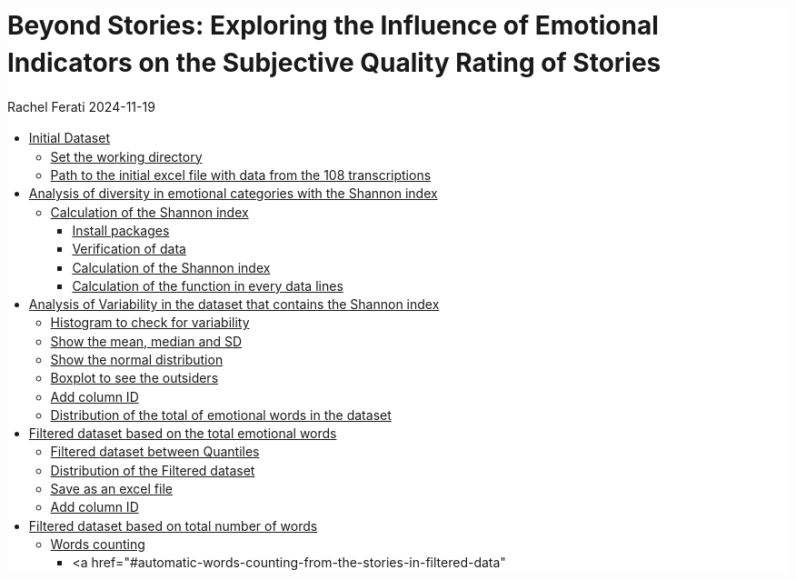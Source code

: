 Beyond Stories: Exploring the Influence of Emotional Indicators on the
Subjective Quality Rating of Stories
================
Rachel Ferati
2024-11-19

-   <a href="#initial-dataset" id="toc-initial-dataset">Initial Dataset</a>
    -   <a href="#set-the-working-directory"
        id="toc-set-the-working-directory">Set the working directory</a>
    -   <a
        href="#path-to-the-initial-excel-file-with-data-from-the-108-transcriptions"
        id="toc-path-to-the-initial-excel-file-with-data-from-the-108-transcriptions">Path
        to the initial excel file with data from the 108 transcriptions</a>
-   <a
    href="#analysis-of-diversity-in-emotional-categories-with-the-shannon-index"
    id="toc-analysis-of-diversity-in-emotional-categories-with-the-shannon-index">Analysis
    of diversity in emotional categories with the Shannon index</a>
    -   <a href="#calculation-of-the-shannon-index"
        id="toc-calculation-of-the-shannon-index">Calculation of the Shannon
        index</a>
        -   <a href="#install-packages" id="toc-install-packages">Install
            packages</a>
        -   <a href="#verification-of-data"
            id="toc-verification-of-data">Verification of data</a>
        -   <a href="#calculation-of-the-shannon-index-1"
            id="toc-calculation-of-the-shannon-index-1">Calculation of the Shannon
            index</a>
        -   <a href="#calculation-of-the-function-in-every-data-lines"
            id="toc-calculation-of-the-function-in-every-data-lines">Calculation of
            the function in every data lines</a>
-   <a
    href="#analysis-of-variability-in-the-dataset-that-contains-the-shannon-index"
    id="toc-analysis-of-variability-in-the-dataset-that-contains-the-shannon-index">Analysis
    of Variability in the dataset that contains the Shannon index</a>
    -   <a href="#histogram-to-check-for-variability"
        id="toc-histogram-to-check-for-variability">Histogram to check for
        variability</a>
    -   <a href="#show-the-mean-median-and-sd"
        id="toc-show-the-mean-median-and-sd">Show the mean, median and SD</a>
    -   <a href="#show-the-normal-distribution"
        id="toc-show-the-normal-distribution">Show the normal distribution</a>
    -   <a href="#boxplot-to-see-the-outsiders"
        id="toc-boxplot-to-see-the-outsiders">Boxplot to see the outsiders</a>
    -   <a href="#add-column-id" id="toc-add-column-id">Add column ID</a>
    -   <a href="#distribution-of-the-total-of-emotional-words-in-the-dataset"
        id="toc-distribution-of-the-total-of-emotional-words-in-the-dataset">Distribution
        of the total of emotional words in the dataset</a>
-   <a href="#filtered-dataset-based-on-the-total-emotional-words"
    id="toc-filtered-dataset-based-on-the-total-emotional-words">Filtered
    dataset based on the total emotional words</a>
    -   <a href="#filtered-dataset-between-quantiles"
        id="toc-filtered-dataset-between-quantiles">Filtered dataset between
        Quantiles</a>
    -   <a href="#distribution-of-the-filtered-dataset"
        id="toc-distribution-of-the-filtered-dataset">Distribution of the
        Filtered dataset</a>
    -   <a href="#save-as-an-excel-file" id="toc-save-as-an-excel-file">Save as
        an excel file</a>
    -   <a href="#add-column-id-1" id="toc-add-column-id-1">Add column ID</a>
-   <a href="#filtered-dataset-based-on-total-number-of-words"
    id="toc-filtered-dataset-based-on-total-number-of-words">Filtered
    dataset based on total number of words</a>
    -   <a href="#words-counting" id="toc-words-counting">Words counting</a>
        -   <a href="#automatic-words-counting-from-the-stories-in-filtered-data"